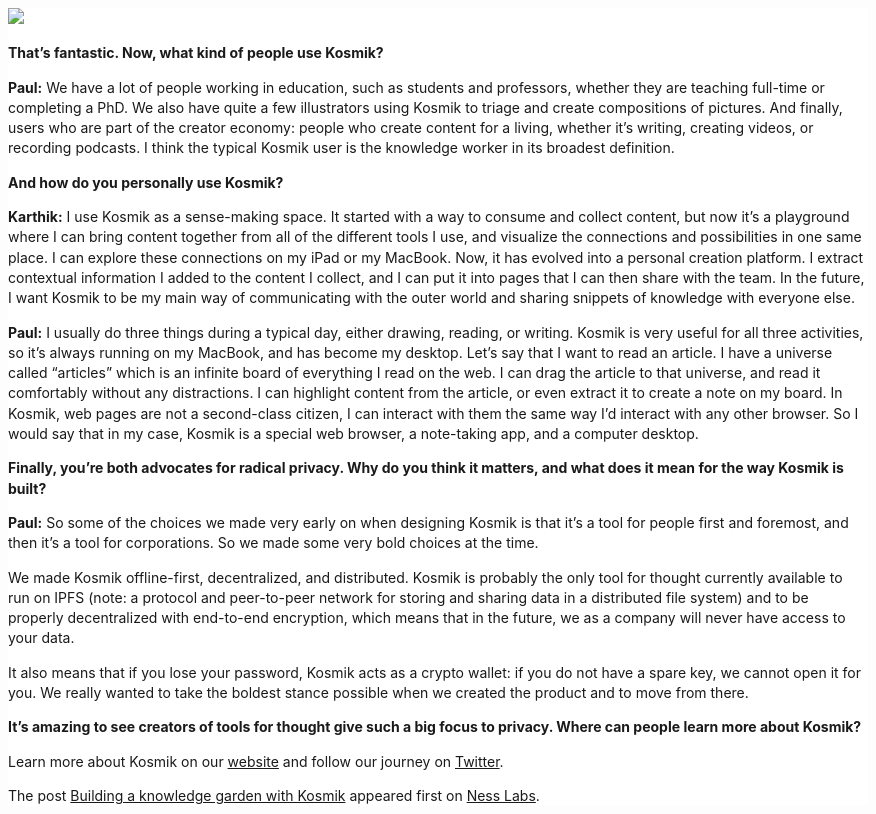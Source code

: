 [![](https://nesslabs.com/wp-content/uploads/2021/07/kosmik-attention-1024x650.png)](https://nesslabs.com/wp-content/uploads/2021/07/kosmik-attention.png)

**That’s fantastic. Now, what kind of people use Kosmik?**

**Paul:** We have a lot of people working in education, such as students and professors, whether they are teaching full-time or completing a PhD. We also have quite a few illustrators using Kosmik to triage and create compositions of pictures. And finally, users who are part of the creator economy: people who create content for a living, whether it’s writing, creating videos, or recording podcasts. I think the typical Kosmik user is the knowledge worker in its broadest definition.

**And how do you personally use Kosmik?**

**Karthik:** I use Kosmik as a sense-making space. It started with a way to consume and collect content, but now it’s a playground where I can bring content together from all of the different tools I use, and visualize the connections and possibilities in one same place. I can explore these connections on my iPad or my MacBook. Now, it has evolved into a personal creation platform. I extract contextual information I added to the content I collect, and I can put it into pages that I can then share with the team. In the future, I want Kosmik to be my main way of communicating with the outer world and sharing snippets of knowledge with everyone else.

**Paul:** I usually do three things during a typical day, either drawing, reading, or writing. Kosmik is very useful for all three activities, so it’s always running on my MacBook, and has become my desktop. Let’s say that I want to read an article. I have a universe called “articles” which is an infinite board of everything I read on the web. I can drag the article to that universe, and read it comfortably without any distractions. I can highlight content from the article, or even extract it to create a note on my board. In Kosmik, web pages are not a second-class citizen, I can interact with them the same way I’d interact with any other browser. So I would say that in my case, Kosmik is a special web browser, a note-taking app, and a computer desktop.

**Finally, you’re both advocates for radical privacy. Why do you think it matters, and what does it mean for the way Kosmik is built?**

**Paul:** So some of the choices we made very early on when designing Kosmik is  that it’s a tool for people first and foremost, and then it’s a tool for corporations. So we made some very bold choices at the time.

We made Kosmik offline-first, decentralized, and distributed. Kosmik is probably the only tool for thought currently available to run on IPFS (note: a protocol and peer-to-peer network for storing and sharing data in a distributed file system) and to be properly decentralized with end-to-end encryption, which means that in the future, we as a company will never have access to your data.

It also means that if you lose your password, Kosmik acts as a crypto wallet: if you do not have a spare key, we cannot open it for you. We really wanted to take the boldest stance possible when we created the product and to move from there.

**It’s amazing to see creators of tools for thought give such a big focus to privacy. Where can people learn more about Kosmik?**

Learn more about Kosmik on our [website](https://twitter.com/kosmik_app) and follow our journey on [Twitter](https://twitter.com/kosmik_app).

The post [Building a knowledge garden with Kosmik](https://nesslabs.com/kosmik-featured-tool) appeared first on [Ness Labs](https://nesslabs.com).
